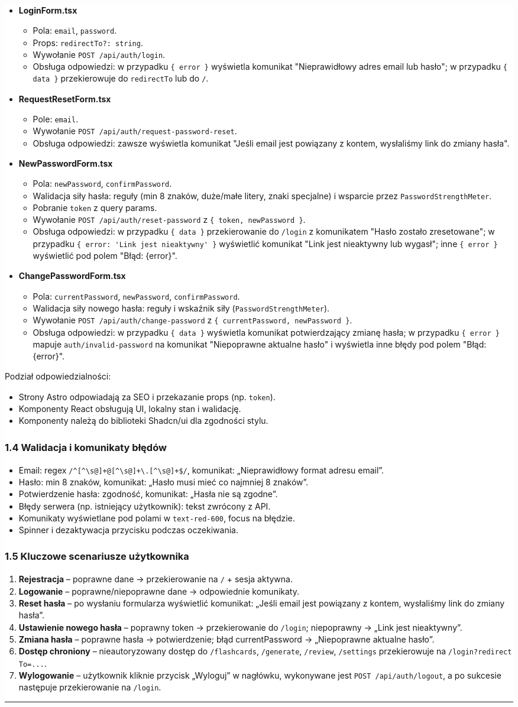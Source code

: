 - **LoginForm.tsx**

  - Pola: `email`, `password`.
  - Props: `redirectTo?: string`.
  - Wywołanie `POST /api/auth/login`.
  - Obsługa odpowiedzi: w przypadku `{ error }` wyświetla komunikat "Nieprawidłowy adres email lub hasło"; w przypadku `{ data }` przekierowuje do `redirectTo` lub do `/`.

- **RequestResetForm.tsx**

  - Pole: `email`.
  - Wywołanie `POST /api/auth/request-password-reset`.
  - Obsługa odpowiedzi: zawsze wyświetla komunikat "Jeśli email jest powiązany z kontem, wysłaliśmy link do zmiany hasła".

- **NewPasswordForm.tsx**

  - Pola: `newPassword`, `confirmPassword`.
  - Walidacja siły hasła: reguły (min 8 znaków, duże/małe litery, znaki specjalne) i wsparcie przez `PasswordStrengthMeter`.
  - Pobranie `token` z query params.
  - Wywołanie `POST /api/auth/reset-password` z `{ token, newPassword }`.
  - Obsługa odpowiedzi: w przypadku `{ data }` przekierowanie do `/login` z komunikatem "Hasło zostało zresetowane"; w przypadku `{ error: 'Link jest nieaktywny' }` wyświetlić komunikat "Link jest nieaktywny lub wygasł"; inne `{ error }` wyświetlić pod polem "Błąd: {error}".

- **ChangePasswordForm.tsx**
  - Pola: `currentPassword`, `newPassword`, `confirmPassword`.
  - Walidacja siły nowego hasła: reguły i wskaźnik siły (`PasswordStrengthMeter`).
  - Wywołanie `POST /api/auth/change-password` z `{ currentPassword, newPassword }`.
  - Obsługa odpowiedzi: w przypadku `{ data }` wyświetla komunikat potwierdzający zmianę hasła; w przypadku `{ error }` mapuje `auth/invalid-password` na komunikat "Niepoprawne aktualne hasło" i wyświetla inne błędy pod polem "Błąd: {error}".

Podział odpowiedzialności:

- Strony Astro odpowiadają za SEO i przekazanie props (np. `token`).
- Komponenty React obsługują UI, lokalny stan i walidację.
- Komponenty należą do biblioteki Shadcn/ui dla zgodności stylu.

### 1.4 Walidacja i komunikaty błędów

- Email: regex `/^[^\s@]+@[^\s@]+\.[^\s@]+$/`, komunikat: „Nieprawidłowy format adresu email”.
- Hasło: min 8 znaków, komunikat: „Hasło musi mieć co najmniej 8 znaków”.
- Potwierdzenie hasła: zgodność, komunikat: „Hasła nie są zgodne”.
- Błędy serwera (np. istniejący użytkownik): tekst zwrócony z API.
- Komunikaty wyświetlane pod polami w `text-red-600`, focus na błędzie.
- Spinner i dezaktywacja przycisku podczas oczekiwania.

### 1.5 Kluczowe scenariusze użytkownika

1. **Rejestracja** – poprawne dane → przekierowanie na `/` + sesja aktywna.
2. **Logowanie** – poprawne/niepoprawne dane → odpowiednie komunikaty.
3. **Reset hasła** – po wysłaniu formularza wyświetlić komunikat: „Jeśli email jest powiązany z kontem, wysłaliśmy link do zmiany hasła”.
4. **Ustawienie nowego hasła** – poprawny token → przekierowanie do `/login`; niepoprawny → „Link jest nieaktywny”.
5. **Zmiana hasła** – poprawne hasła → potwierdzenie; błąd currentPassword → „Niepoprawne aktualne hasło”.
6. **Dostęp chroniony** – nieautoryzowany dostęp do `/flashcards`, `/generate`, `/review`, `/settings` przekierowuje na `/login?redirectTo=...`.
7. **Wylogowanie** – użytkownik kliknie przycisk „Wyloguj” w nagłówku, wykonywane jest `POST /api/auth/logout`, a po sukcesie następuje przekierowanie na `/login`.

---